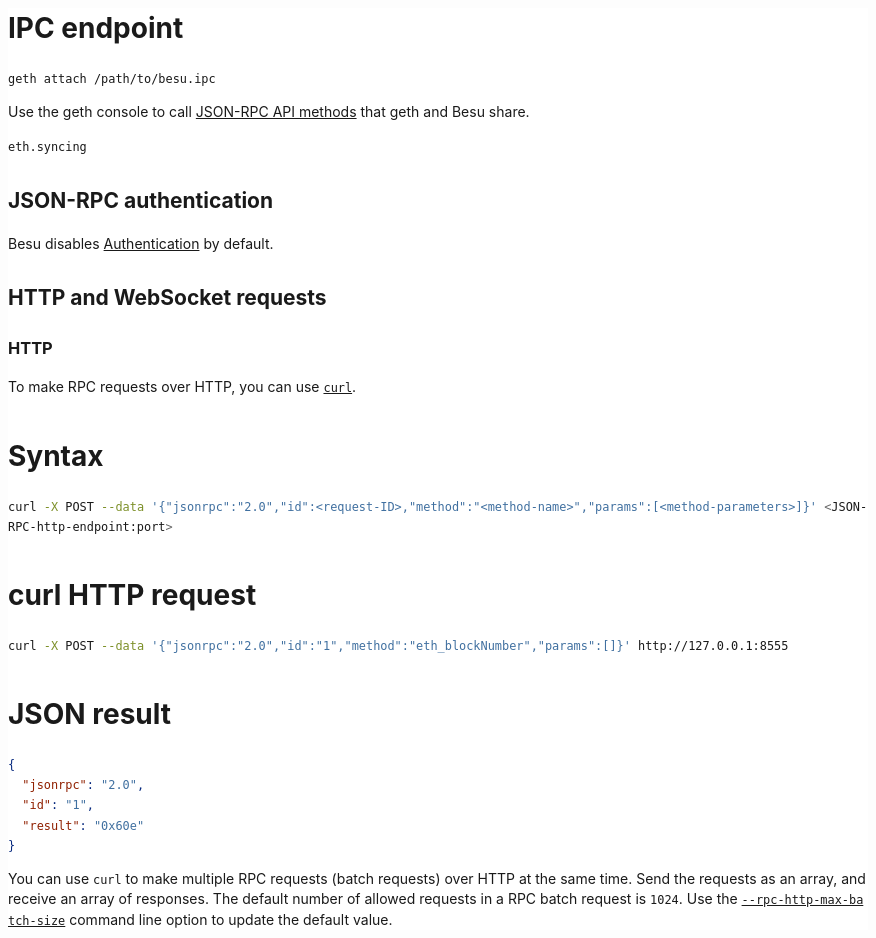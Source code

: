 # IPC endpoint

```bash
geth attach /path/to/besu.ipc
```

Use the geth console to call [JSON-RPC API methods](../../reference/api/index.md) that geth and Besu share.

```bash
eth.syncing
```

## JSON-RPC authentication

Besu disables [Authentication](authenticate.md) by default.

## HTTP and WebSocket requests

### HTTP

To make RPC requests over HTTP, you can use [`curl`](https://curl.haxx.se/download.html).



# Syntax

```bash
curl -X POST --data '{"jsonrpc":"2.0","id":<request-ID>,"method":"<method-name>","params":[<method-parameters>]}' <JSON-RPC-http-endpoint:port>
```

# curl HTTP request

```bash
curl -X POST --data '{"jsonrpc":"2.0","id":"1","method":"eth_blockNumber","params":[]}' http://127.0.0.1:8555
```

# JSON result

```json
{
  "jsonrpc": "2.0",
  "id": "1",
  "result": "0x60e"
}
```



You can use `curl` to make multiple RPC requests (batch requests) over HTTP at the same time. Send the requests as an array, and receive an array of responses. The default number of allowed requests in a RPC batch request is `1024`. Use the [`--rpc-http-max-batch-size`](../../reference/cli/options.md#rpc-http-max-batch-size) command line option to update the default value.
